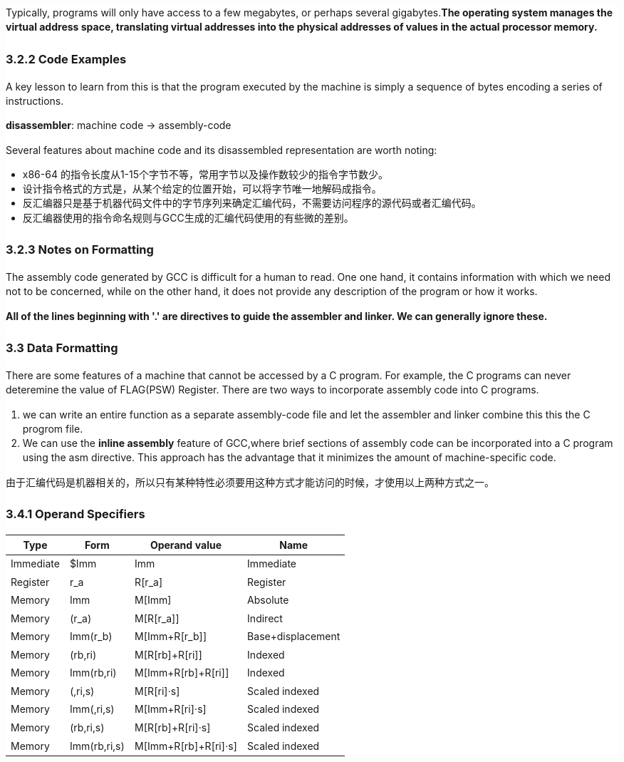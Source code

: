 

Typically, programs will only have access to a few megabytes, or perhaps several gigabytes.**The operating system manages the virtual address space, translating virtual addresses into the physical addresses of values in the actual processor memory.**



### 3.2.2 Code Examples

A key lesson to learn from this is that the program executed by the machine is simply a sequence of bytes encoding a series of instructions.

**disassembler**: machine code -> assembly-code

Several features about machine code and its disassembled representation are worth noting:

- x86-64 的指令长度从1-15个字节不等，常用字节以及操作数较少的指令字节数少。
- 设计指令格式的方式是，从某个给定的位置开始，可以将字节唯一地解码成指令。
- 反汇编器只是基于机器代码文件中的字节序列来确定汇编代码，不需要访问程序的源代码或者汇编代码。
- 反汇编器使用的指令命名规则与GCC生成的汇编代码使用的有些微的差别。

### 3.2.3 Notes on Formatting

The assembly code generated by GCC is difficult for a human to read. One one hand, it contains information with which we need not to be concerned, while on the other hand, it does not provide any description of the program or how it works.

**All of the lines beginning with '.' are directives to guide the assembler and linker. We can generally ignore these.**

### 3.3 Data Formatting

There are some features of a machine that cannot be accessed by a C program. For example, the C programs can never deteremine the value of FLAG(PSW) Register. There are two ways to incorporate assembly code into C programs.

1. we can write an entire function as a separate assembly-code file and let the assembler and linker combine this this the C progrom file.
2. We can use the **inline assembly** feature of GCC,where brief sections of assembly code can be incorporated into a C program using the asm directive. This approach has the advantage that it minimizes the amount of machine-specific code.

由于汇编代码是机器相关的，所以只有某种特性必须要用这种方式才能访问的时候，才使用以上两种方式之一。

### 3.4.1 Operand Specifiers

| Type      | Form         | Operand value        | Name              |
| --------- | ------------ | -------------------- | ----------------- |
| Immediate | $Imm         | Imm                  | Immediate         |
| Register  | r_a          | R[r_a]               | Register          |
| Memory    | Imm          | M[Imm]               | Absolute          |
| Memory    | (r_a)        | M[R[r_a]]            | Indirect          |
| Memory    | Imm(r_b)     | M[Imm+R[r_b]]        | Base+displacement |
| Memory    | (rb,ri)      | M[R[rb]+R[ri]]       | Indexed           |
| Memory    | Imm(rb,ri)   | M[Imm+R[rb]+R[ri]]   | Indexed           |
| Memory    | (,ri,s)      | M[R[ri]·s]           | Scaled indexed    |
| Memory    | Imm(,ri,s)   | M[Imm+R[ri]·s]       | Scaled indexed    |
| Memory    | (rb,ri,s)    | M[R[rb]+R[ri]·s]     | Scaled indexed    |
| Memory    | Imm(rb,ri,s) | M[Imm+R[rb]+R[ri]·s] | Scaled indexed    |
